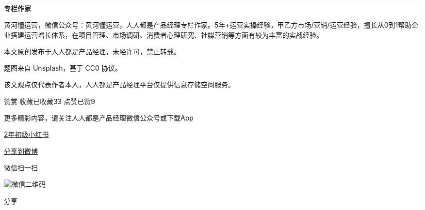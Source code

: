 **专栏作家**

黄河懂运营，微信公众号：黄河懂运营，人人都是产品经理专栏作家。5年+运营实操经验，甲乙方市场/营销/运营经验，擅长从0到1帮助企业搭建运营增长体系，在项目管理、市场调研、消费者心理研究、社媒营销等方面有较为丰富的实战经验。

本文原创发布于人人都是产品经理，未经许可，禁止转载。

题图来自 Unsplash，基于 CC0 协议。

该文观点仅代表作者本人，人人都是产品经理平台仅提供信息存储空间服务。

赞赏 收藏已收藏33 点赞已赞9

更多精彩内容，请关注人人都是产品经理微信公众号或下载App

[2年](https://www.woshipm.com/tag/2%e5%b9%b4)[初级](https://www.woshipm.com/tag/%e5%88%9d%e7%ba%a7)[小红书](https://www.woshipm.com/tag/%e5%b0%8f%e7%ba%a2%e4%b9%a6)

[分享到微博](https://service.weibo.com/share/share.php?appkey=2775287854&title=小红书1周涨粉49W+，我总结了小白也可以用的N条涨粉笔记！&url=https://www.woshipm.com/marketing/5871075.html&pic=https://image.woshipm.com/2023/04/13/c031864c-d9ea-11ed-bd74-00163e0b5ff3.jpg)

微信扫一扫

![微信二维码](https://api.pwmqr.com/qrcode/create/?url=https://www.woshipm.com/marketing/5871075.html)

分享